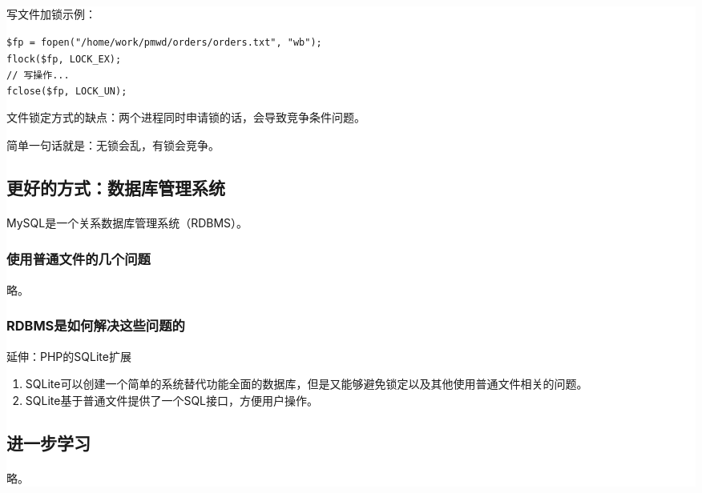 写文件加锁示例：
```clike
$fp = fopen("/home/work/pmwd/orders/orders.txt", "wb");
flock($fp, LOCK_EX);
// 写操作...
fclose($fp, LOCK_UN);
```

文件锁定方式的缺点：两个进程同时申请锁的话，会导致竞争条件问题。

简单一句话就是：无锁会乱，有锁会竞争。


## 更好的方式：数据库管理系统

MySQL是一个关系数据库管理系统（RDBMS）。

### 使用普通文件的几个问题

略。

### RDBMS是如何解决这些问题的

延伸：PHP的SQLite扩展
1. SQLite可以创建一个简单的系统替代功能全面的数据库，但是又能够避免锁定以及其他使用普通文件相关的问题。
2. SQLite基于普通文件提供了一个SQL接口，方便用户操作。


## 进一步学习

略。

